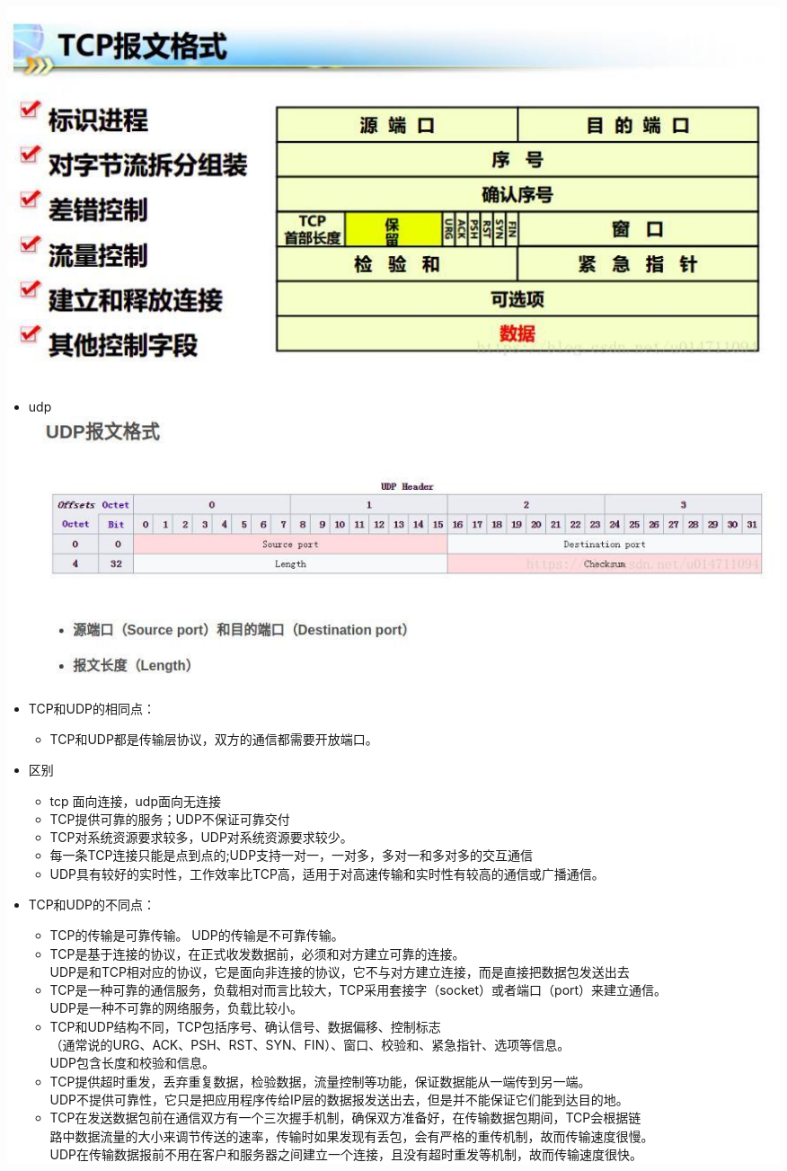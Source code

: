 ![tcp](pictures/tcp.jpg)    
- udp       
![udp](pictures/udp.jpg)       

- TCP和UDP的相同点：
    - TCP和UDP都是传输层协议，双方的通信都需要开放端口。

- 区别
    - tcp 面向连接，udp面向无连接
    - TCP提供可靠的服务；UDP不保证可靠交付
    - TCP对系统资源要求较多，UDP对系统资源要求较少。
    - 每一条TCP连接只能是点到点的;UDP支持一对一，一对多，多对一和多对多的交互通信
    - UDP具有较好的实时性，工作效率比TCP高，适用于对高速传输和实时性有较高的通信或广播通信。    

- TCP和UDP的不同点：   
    - TCP的传输是可靠传输。	UDP的传输是不可靠传输。 
    - TCP是基于连接的协议，在正式收发数据前，必须和对方建立可靠的连接。     
        UDP是和TCP相对应的协议，它是面向非连接的协议，它不与对方建立连接，而是直接把数据包发送出去      
    - TCP是一种可靠的通信服务，负载相对而言比较大，TCP采用套接字（socket）或者端口（port）来建立通信。  	    
        UDP是一种不可靠的网络服务，负载比较小。     
    - TCP和UDP结构不同，TCP包括序号、确认信号、数据偏移、控制标志       
        （通常说的URG、ACK、PSH、RST、SYN、FIN）、窗口、校验和、紧急指针、选项等信息。      	
        UDP包含长度和校验和信息。       
    - TCP提供超时重发，丢弃重复数据，检验数据，流量控制等功能，保证数据能从一端传到另一端。	     
        UDP不提供可靠性，它只是把应用程序传给IP层的数据报发送出去，但是并不能保证它们能到达目的地。     
    - TCP在发送数据包前在通信双方有一个三次握手机制，确保双方准备好，在传输数据包期间，TCP会根据链  
        路中数据流量的大小来调节传送的速率，传输时如果发现有丢包，会有严格的重传机制，故而传输速度很慢。    	
        UDP在传输数据报前不用在客户和服务器之间建立一个连接，且没有超时重发等机制，故而传输速度很快。   